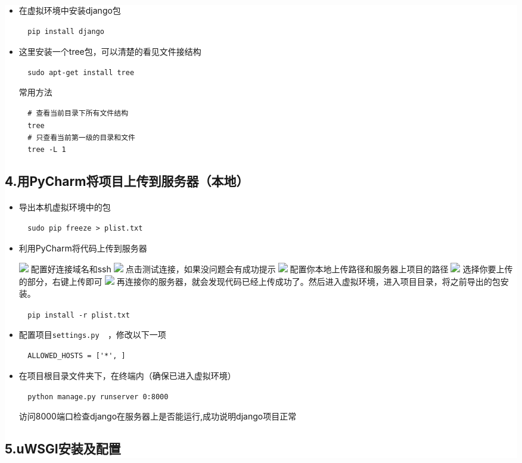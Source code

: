 + 在虚拟环境中安装django包

		pip install django


+ 这里安装一个tree包，可以清楚的看见文件接结构

		sudo apt-get install tree
		
	常用方法
	
		# 查看当前目录下所有文件结构
		tree 
		# 只查看当前第一级的目录和文件
		tree -L 1


## 4.用PyCharm将项目上传到服务器（本地）

+ 导出本机虚拟环境中的包

		sudo pip freeze > plist.txt
		
+ 利用PyCharm将代码上传到服务器


	![](http://p0y1qzu73.bkt.clouddn.com/18-3-23/44651550.jpg)
	配置好连接域名和ssh
	![](http://p0y1qzu73.bkt.clouddn.com/18-3-23/28161423.jpg)
	点击测试连接，如果没问题会有成功提示
	![](http://p0y1qzu73.bkt.clouddn.com/18-3-23/85092329.jpg)
	配置你本地上传路径和服务器上项目的路径
	![](http://p0y1qzu73.bkt.clouddn.com/18-3-23/59100245.jpg)
	选择你要上传的部分，右键上传即可
	![](http://p0y1qzu73.bkt.clouddn.com/18-3-23/55882304.jpg)
	再连接你的服务器，就会发现代码已经上传成功了。然后进入虚拟环境，进入项目目录，将之前导出的包安装。
	
		pip install -r plist.txt
	
	
+ 配置项目`settings.py	`，修改以下一项

		ALLOWED_HOSTS = ['*', ]

+ 在项目根目录文件夹下，在终端内（确保已进入虚拟环境）

		python manage.py runserver 0:8000
	
	访问8000端口检查django在服务器上是否能运行,成功说明django项目正常
	

## 5.uWSGI安装及配置
